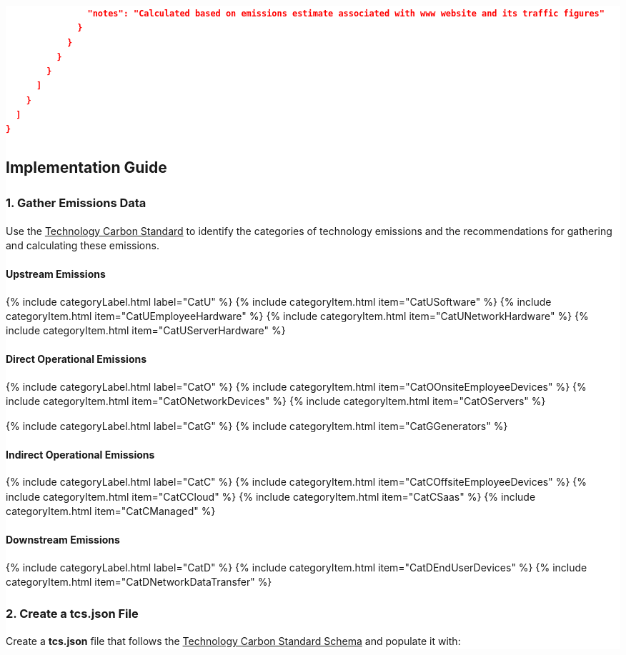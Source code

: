 ```json
                "notes": "Calculated based on emissions estimate associated with www website and its traffic figures"
              }
            }
          }
        }
      ]
    }
  ]
}
```

## Implementation Guide

### 1. Gather Emissions Data

Use the [Technology Carbon Standard](/) to identify the categories of technology emissions and the recommendations for gathering and calculating these emissions.

#### Upstream Emissions
{% include categoryLabel.html label="CatU" %}
{% include categoryItem.html item="CatUSoftware" %}
{% include categoryItem.html item="CatUEmployeeHardware" %}
{% include categoryItem.html item="CatUNetworkHardware" %}
{% include categoryItem.html item="CatUServerHardware" %}

#### Direct Operational Emissions
{% include categoryLabel.html label="CatO" %}
{% include categoryItem.html item="CatOOnsiteEmployeeDevices" %}
{% include categoryItem.html item="CatONetworkDevices" %}
{% include categoryItem.html item="CatOServers" %}

{% include categoryLabel.html label="CatG" %}
{% include categoryItem.html item="CatGGenerators" %}

#### Indirect Operational Emissions
{% include categoryLabel.html label="CatC" %}
{% include categoryItem.html item="CatCOffsiteEmployeeDevices" %}
{% include categoryItem.html item="CatCCloud" %}
{% include categoryItem.html item="CatCSaas" %}
{% include categoryItem.html item="CatCManaged" %}

#### Downstream Emissions
{% include categoryLabel.html label="CatD" %}
{% include categoryItem.html item="CatDEndUserDevices" %}
{% include categoryItem.html item="CatDNetworkDataTransfer" %}

### 2. Create a tcs.json File

Create a **tcs.json** file that follows the [Technology Carbon Standard Schema](/schemas/index.json) and populate it with:
